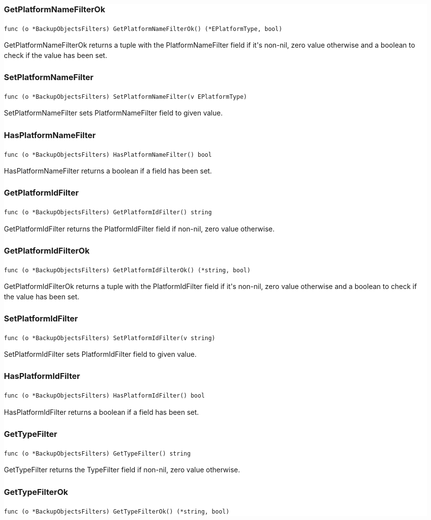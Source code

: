 ### GetPlatformNameFilterOk

`func (o *BackupObjectsFilters) GetPlatformNameFilterOk() (*EPlatformType, bool)`

GetPlatformNameFilterOk returns a tuple with the PlatformNameFilter field if it's non-nil, zero value otherwise
and a boolean to check if the value has been set.

### SetPlatformNameFilter

`func (o *BackupObjectsFilters) SetPlatformNameFilter(v EPlatformType)`

SetPlatformNameFilter sets PlatformNameFilter field to given value.

### HasPlatformNameFilter

`func (o *BackupObjectsFilters) HasPlatformNameFilter() bool`

HasPlatformNameFilter returns a boolean if a field has been set.

### GetPlatformIdFilter

`func (o *BackupObjectsFilters) GetPlatformIdFilter() string`

GetPlatformIdFilter returns the PlatformIdFilter field if non-nil, zero value otherwise.

### GetPlatformIdFilterOk

`func (o *BackupObjectsFilters) GetPlatformIdFilterOk() (*string, bool)`

GetPlatformIdFilterOk returns a tuple with the PlatformIdFilter field if it's non-nil, zero value otherwise
and a boolean to check if the value has been set.

### SetPlatformIdFilter

`func (o *BackupObjectsFilters) SetPlatformIdFilter(v string)`

SetPlatformIdFilter sets PlatformIdFilter field to given value.

### HasPlatformIdFilter

`func (o *BackupObjectsFilters) HasPlatformIdFilter() bool`

HasPlatformIdFilter returns a boolean if a field has been set.

### GetTypeFilter

`func (o *BackupObjectsFilters) GetTypeFilter() string`

GetTypeFilter returns the TypeFilter field if non-nil, zero value otherwise.

### GetTypeFilterOk

`func (o *BackupObjectsFilters) GetTypeFilterOk() (*string, bool)`
